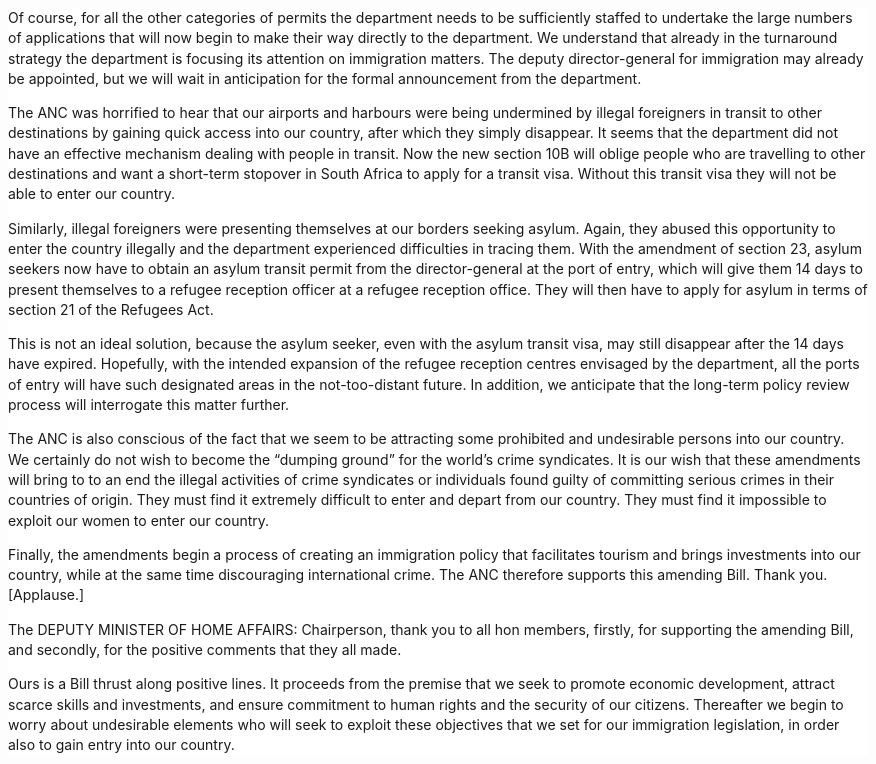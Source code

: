 Of course, for all the other categories of permits the department needs to
be sufficiently staffed to undertake the large numbers of applications that
will now begin to make their way directly to the department. We understand
that already in the turnaround strategy the department is focusing its
attention on immigration matters. The deputy director-general for
immigration may already be appointed, but we will wait in anticipation for
the formal announcement from the department.

The ANC was horrified to hear that our airports and harbours were being
undermined by illegal foreigners in transit to other destinations by
gaining quick access into our country, after which they simply disappear.
It seems that the department did not have an effective mechanism dealing
with people in transit. Now the new section 10B will oblige people who are
travelling to other destinations and want a short-term stopover in South
Africa to apply for a transit visa. Without this transit visa they will not
be able to enter our country.

Similarly, illegal foreigners were presenting themselves at our borders
seeking asylum. Again, they abused this opportunity to enter the country
illegally and the department experienced difficulties in tracing them. With
the amendment of section 23, asylum seekers now have to obtain an asylum
transit permit from the director-general at the port of entry, which will
give them 14 days to present themselves to a refugee reception officer at a
refugee reception office. They will then have to apply for asylum in terms
of section 21 of the Refugees Act.

This is not an ideal solution, because the asylum seeker, even with the
asylum transit visa, may still disappear after the 14 days have expired.
Hopefully, with the intended expansion of the refugee reception centres
envisaged by the department, all the ports of entry will have such
designated areas in the not-too-distant future. In addition, we anticipate
that the long-term policy review process will interrogate this matter
further.

The ANC is also conscious of the fact that we seem to be attracting some
prohibited and undesirable persons into our country. We certainly do not
wish to become the “dumping ground” for the world’s crime syndicates. It is
our wish that these amendments will bring to to an end the illegal
activities of crime syndicates or individuals found guilty of committing
serious crimes in their countries of origin. They must find it extremely
difficult to enter and depart from our country. They must find it
impossible to exploit our women to enter our country.

Finally, the amendments begin a process of creating an immigration policy
that facilitates tourism and brings investments into our country, while at
the same time discouraging international crime. The ANC therefore supports
this amending Bill. Thank you. [Applause.]

The DEPUTY MINISTER OF HOME AFFAIRS: Chairperson, thank you to all hon
members, firstly, for supporting the amending Bill, and secondly, for the
positive comments that they all made.

Ours is a Bill thrust along positive lines. It proceeds from the premise
that we seek to promote economic development, attract scarce skills and
investments, and ensure commitment to human rights and the security of our
citizens. Thereafter we begin to worry about undesirable elements who will
seek to exploit these objectives that we set for our immigration
legislation, in order also to gain entry into our country.
